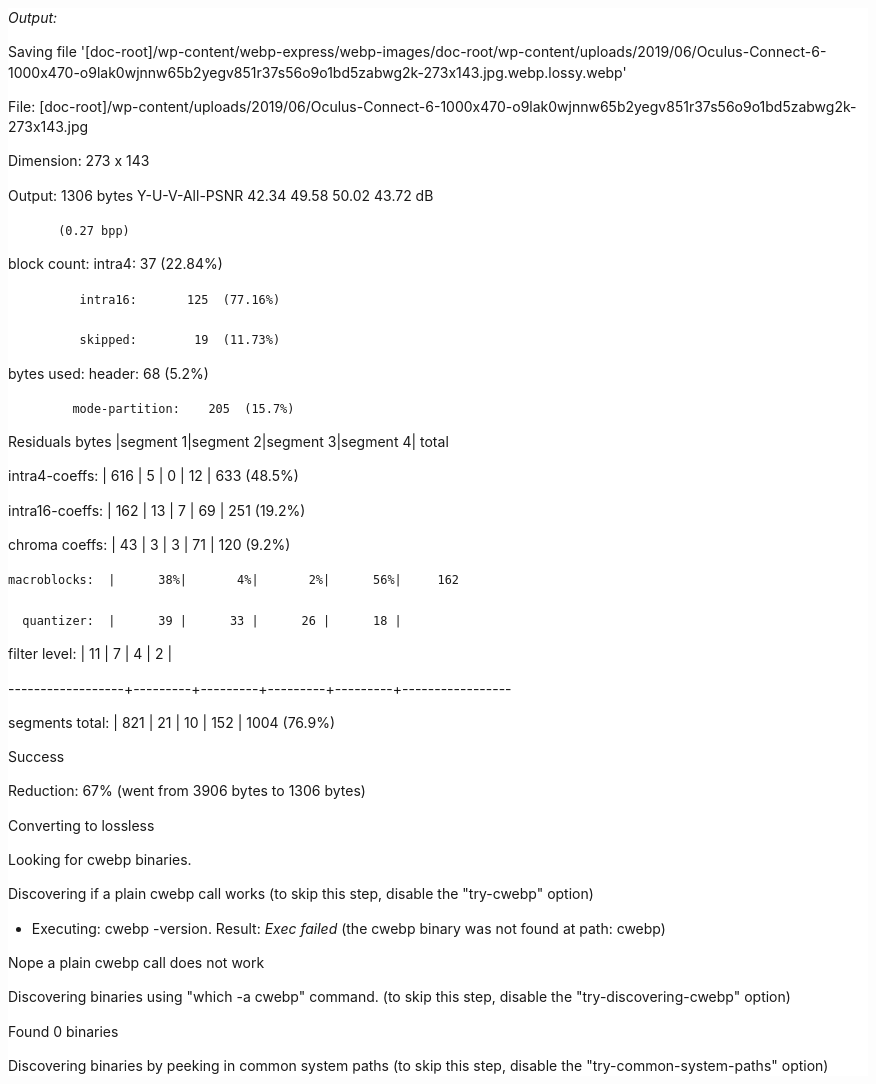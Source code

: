
*Output:* 

Saving file '[doc-root]/wp-content/webp-express/webp-images/doc-root/wp-content/uploads/2019/06/Oculus-Connect-6-1000x470-o9lak0wjnnw65b2yegv851r37s56o9o1bd5zabwg2k-273x143.jpg.webp.lossy.webp'

File:      [doc-root]/wp-content/uploads/2019/06/Oculus-Connect-6-1000x470-o9lak0wjnnw65b2yegv851r37s56o9o1bd5zabwg2k-273x143.jpg

Dimension: 273 x 143

Output:    1306 bytes Y-U-V-All-PSNR 42.34 49.58 50.02   43.72 dB

           (0.27 bpp)

block count:  intra4:         37  (22.84%)

              intra16:       125  (77.16%)

              skipped:        19  (11.73%)

bytes used:  header:             68  (5.2%)

             mode-partition:    205  (15.7%)

 Residuals bytes  |segment 1|segment 2|segment 3|segment 4|  total

  intra4-coeffs:  |     616 |       5 |       0 |      12 |     633  (48.5%)

 intra16-coeffs:  |     162 |      13 |       7 |      69 |     251  (19.2%)

  chroma coeffs:  |      43 |       3 |       3 |      71 |     120  (9.2%)

    macroblocks:  |      38%|       4%|       2%|      56%|     162

      quantizer:  |      39 |      33 |      26 |      18 |

   filter level:  |      11 |       7 |       4 |       2 |

------------------+---------+---------+---------+---------+-----------------

 segments total:  |     821 |      21 |      10 |     152 |    1004  (76.9%)


Success

Reduction: 67% (went from 3906 bytes to 1306 bytes)


Converting to lossless

Looking for cwebp binaries.

Discovering if a plain cwebp call works (to skip this step, disable the "try-cwebp" option)

- Executing: cwebp -version. Result: *Exec failed* (the cwebp binary was not found at path: cwebp)

Nope a plain cwebp call does not work

Discovering binaries using "which -a cwebp" command. (to skip this step, disable the "try-discovering-cwebp" option)

Found 0 binaries

Discovering binaries by peeking in common system paths (to skip this step, disable the "try-common-system-paths" option)
